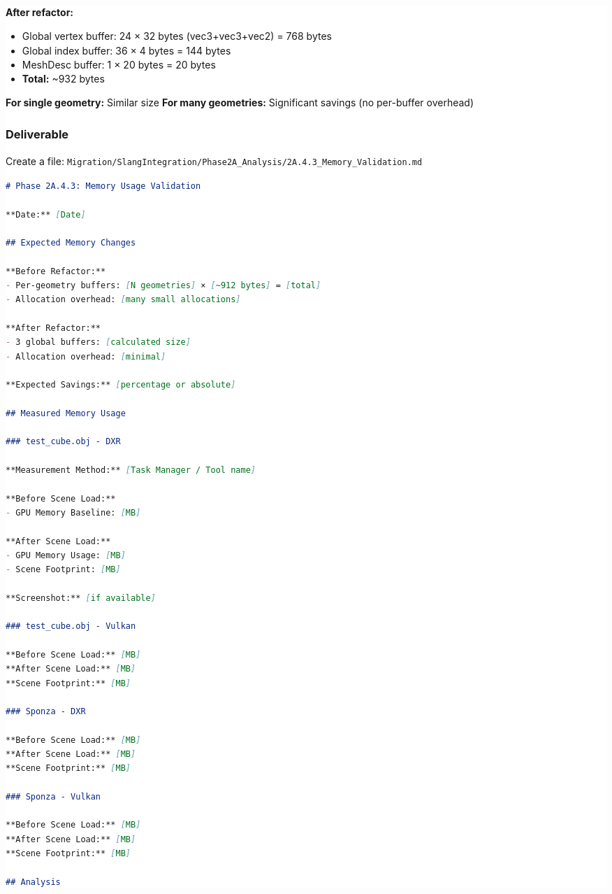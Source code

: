 **After refactor:**
- Global vertex buffer: 24 × 32 bytes (vec3+vec3+vec2) = 768 bytes
- Global index buffer: 36 × 4 bytes = 144 bytes
- MeshDesc buffer: 1 × 20 bytes = 20 bytes
- **Total:** ~932 bytes

**For single geometry:** Similar size
**For many geometries:** Significant savings (no per-buffer overhead)

### Deliverable

Create a file: `Migration/SlangIntegration/Phase2A_Analysis/2A.4.3_Memory_Validation.md`

```markdown
# Phase 2A.4.3: Memory Usage Validation

**Date:** [Date]

## Expected Memory Changes

**Before Refactor:**
- Per-geometry buffers: [N geometries] × [~912 bytes] = [total]
- Allocation overhead: [many small allocations]

**After Refactor:**
- 3 global buffers: [calculated size]
- Allocation overhead: [minimal]

**Expected Savings:** [percentage or absolute]

## Measured Memory Usage

### test_cube.obj - DXR

**Measurement Method:** [Task Manager / Tool name]

**Before Scene Load:**
- GPU Memory Baseline: [MB]

**After Scene Load:**
- GPU Memory Usage: [MB]
- Scene Footprint: [MB]

**Screenshot:** [if available]

### test_cube.obj - Vulkan

**Before Scene Load:** [MB]
**After Scene Load:** [MB]
**Scene Footprint:** [MB]

### Sponza - DXR

**Before Scene Load:** [MB]
**After Scene Load:** [MB]
**Scene Footprint:** [MB]

### Sponza - Vulkan

**Before Scene Load:** [MB]
**After Scene Load:** [MB]
**Scene Footprint:** [MB]

## Analysis

```